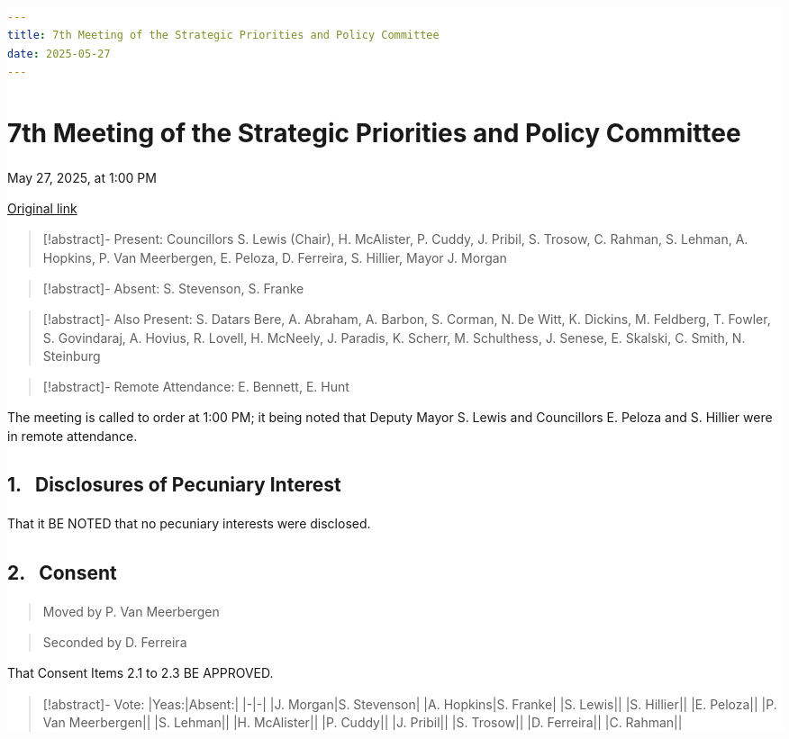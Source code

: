 ```yaml
---
title: 7th Meeting of the Strategic Priorities and Policy Committee
date: 2025-05-27
---
```

# 7th Meeting of the Strategic Priorities and Policy Committee

May 27, 2025, at  1:00 PM

[Original link](https://pub-london.escribemeetings.com/Meeting.aspx?Id=e3f739a4-d0aa-4557-86da-d2b2ff4154fd&Agenda=PostMinutes&lang=English)

> [!abstract]- Present:
> Councillors S. Lewis (Chair), H. McAlister, P. Cuddy, J. Pribil, S. Trosow, C. Rahman, S. Lehman, A. Hopkins, P. Van Meerbergen, E. Peloza, D. Ferreira, S. Hillier, Mayor J. Morgan

> [!abstract]- Absent:
> S. Stevenson, S. Franke

> [!abstract]- Also Present:
> S. Datars Bere, A. Abraham, A. Barbon, S. Corman, N. De Witt, K. Dickins, M. Feldberg, T. Fowler, S. Govindaraj, A. Hovius, R. Lovell, H. McNeely, J. Paradis, K. Scherr, M. Schulthess, J. Senese, E. Skalski, C. Smith, N. Steinburg

> [!abstract]- Remote Attendance:
> E. Bennett, E. Hunt

The meeting is called to order at 1:00 PM; it being noted that Deputy Mayor S. Lewis and Councillors E. Peloza and S. Hillier were in remote attendance.

## 1.&nbsp;&nbsp;&nbsp;Disclosures of Pecuniary Interest

That it BE NOTED that no pecuniary interests were disclosed.

## 2.&nbsp;&nbsp;&nbsp;Consent

> Moved by P. Van Meerbergen

> Seconded by D. Ferreira

That Consent Items 2.1 to 2.3 BE APPROVED.

> [!abstract]- Vote:
> |Yeas:|Absent:|
> |-|-|
> |J. Morgan|S. Stevenson|
> |A. Hopkins|S. Franke|
> |S. Lewis||
> |S. Hillier||
> |E. Peloza||
> |P. Van Meerbergen||
> |S. Lehman||
> |H. McAlister||
> |P. Cuddy||
> |J. Pribil||
> |S. Trosow||
> |D. Ferreira||
> |C. Rahman||

